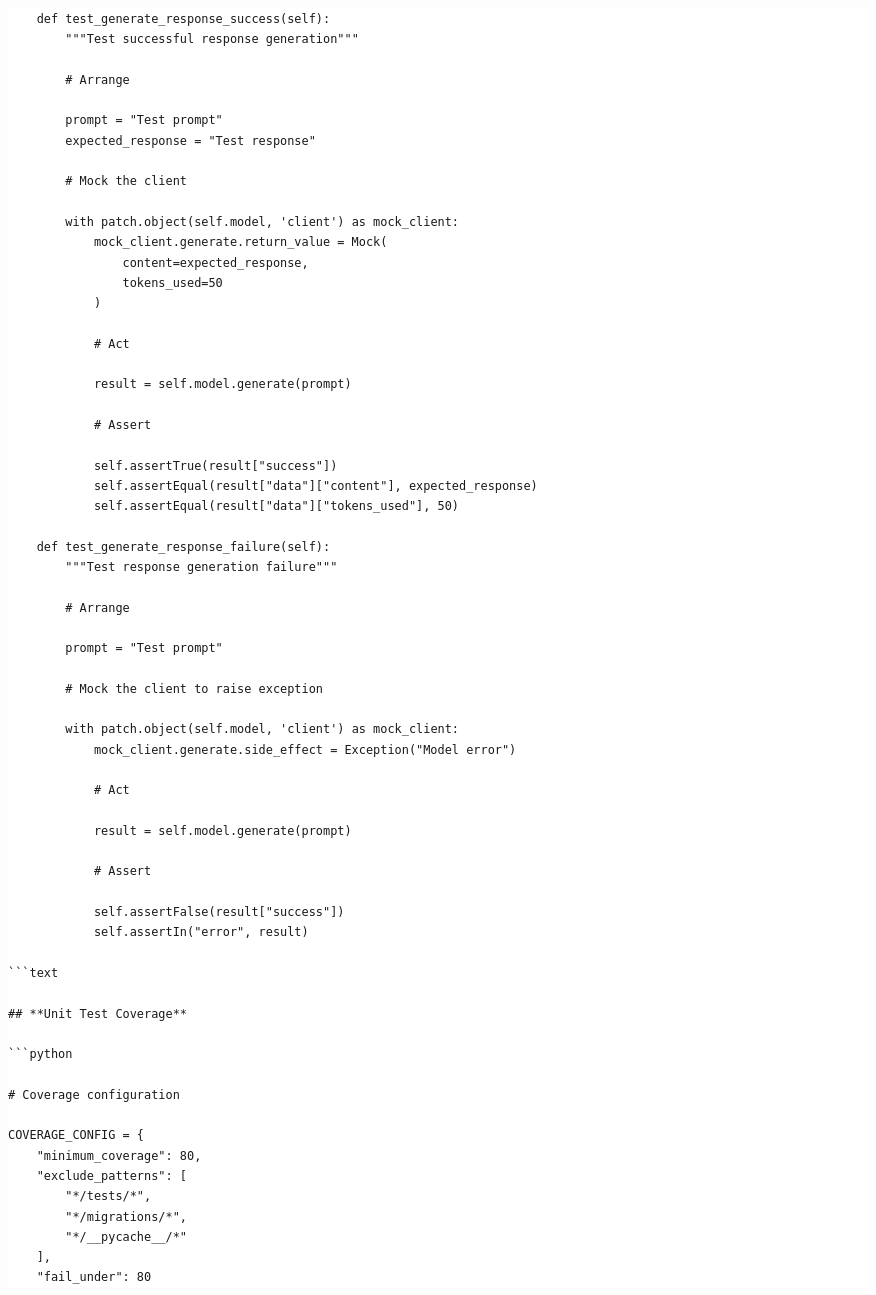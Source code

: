 ```text
    def test_generate_response_success(self):
        """Test successful response generation"""

        # Arrange

        prompt = "Test prompt"
        expected_response = "Test response"

        # Mock the client

        with patch.object(self.model, 'client') as mock_client:
            mock_client.generate.return_value = Mock(
                content=expected_response,
                tokens_used=50
            )

            # Act

            result = self.model.generate(prompt)

            # Assert

            self.assertTrue(result["success"])
            self.assertEqual(result["data"]["content"], expected_response)
            self.assertEqual(result["data"]["tokens_used"], 50)

    def test_generate_response_failure(self):
        """Test response generation failure"""

        # Arrange

        prompt = "Test prompt"

        # Mock the client to raise exception

        with patch.object(self.model, 'client') as mock_client:
            mock_client.generate.side_effect = Exception("Model error")

            # Act

            result = self.model.generate(prompt)

            # Assert

            self.assertFalse(result["success"])
            self.assertIn("error", result)

```text

## **Unit Test Coverage**

```python

# Coverage configuration

COVERAGE_CONFIG = {
    "minimum_coverage": 80,
    "exclude_patterns": [
        "*/tests/*",
        "*/migrations/*",
        "*/__pycache__/*"
    ],
    "fail_under": 80
```